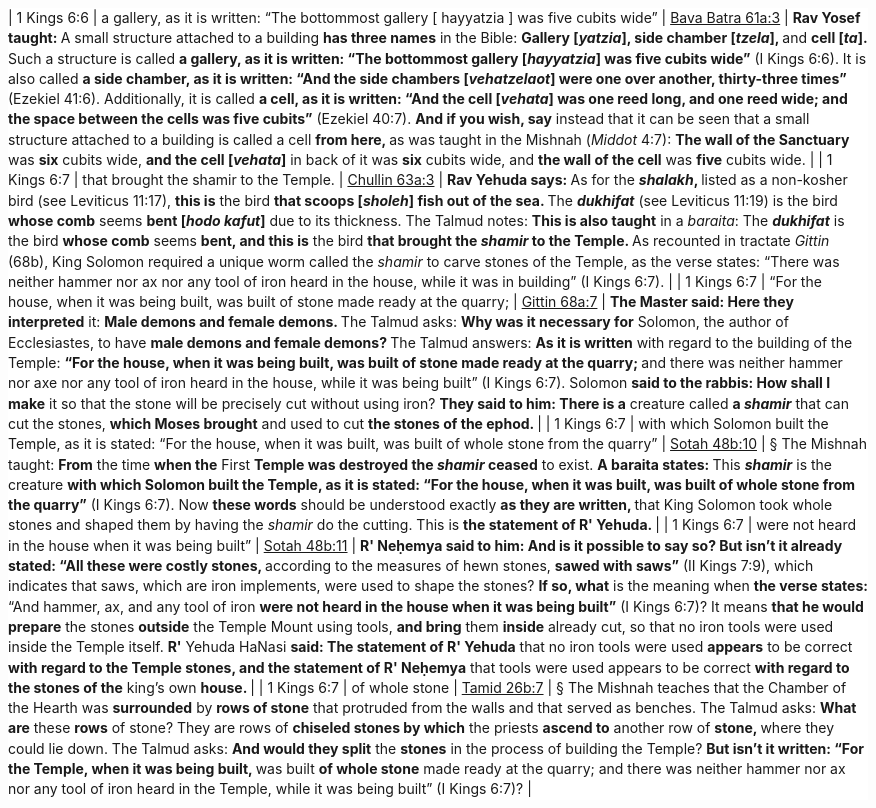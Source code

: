 | 1 Kings 6:6 | a gallery, as it is written: “The bottommost gallery [ hayyatzia ] was five cubits wide” | [Bava Batra 61a:3](https://chavrutai.com/tractate/bava%20batra/61a#section-3) | <b>Rav Yosef taught: </b> A small structure attached to a building <b>has three names</b> in the Bible: <b>Gallery [<i>yatzia</i>], side chamber [<i>tzela</i>], </b> and <b>cell [<i>ta</i>]. </b> Such a structure is called <b>a gallery, as it is written: “The bottommost gallery [<i>hayyatzia</i>] was five cubits wide”</b> (I Kings 6:6). It is also called <b>a side chamber, as it is written: “And the side chambers [<i>vehatzelaot</i>] were one over another, thirty-three times”</b> (Ezekiel 41:6). Additionally, it is called <b>a cell, as it is written: “And the cell [<i>vehata</i>] was one reed long, and one reed wide; and the space between the cells was five cubits”</b> (Ezekiel 40:7). <b>And if you wish, say</b> instead that it can be seen that a small structure attached to a building is called a cell <b>from here, </b> as was taught in the Mishnah (<i>Middot</i> 4:7): <b>The wall of the Sanctuary</b> was <b>six</b> cubits wide, <b>and the cell [<i>vehata</i>]</b> in back of it was <b>six</b> cubits wide, and <b>the wall of the cell</b> was <b>five</b> cubits wide. |
| 1 Kings 6:7 | that brought the shamir to the Temple. | [Chullin 63a:3](https://chavrutai.com/tractate/chullin/63a#section-3) | <b>Rav Yehuda says: </b> As for the <b><i>shalakh</i>, </b> listed as a non-kosher bird (see Leviticus 11:17), <b>this is</b> the bird <b>that scoops [<i>sholeh</i>] fish out of the sea. </b> The <b><i>dukhifat</i></b> (see Leviticus 11:19) is the bird <b>whose comb</b> seems <b>bent [<i>hodo kafut</i>]</b> due to its thickness. The Talmud notes: <b>This is also taught</b> in a <i>baraita</i>: The <b><i>dukhifat</i></b> is the bird <b>whose comb</b> seems <b>bent, and this is</b> the bird <b>that brought the <i>shamir</i> to the Temple. </b> As recounted in tractate <i>Gittin</i> (68b), King Solomon required a unique worm called the <i>shamir</i> to carve stones of the Temple, as the verse states: “There was neither hammer nor ax nor any tool of iron heard in the house, while it was in building” (I Kings 6:7). |
| 1 Kings 6:7 | “For the house, when it was being built, was built of stone made ready at the quarry; | [Gittin 68a:7](https://chavrutai.com/tractate/gittin/68a#section-7) | <b>The Master said: Here they interpreted</b> it: <b>Male demons and female demons. </b> The Talmud asks: <b>Why was it necessary for</b> Solomon, the author of Ecclesiastes, to have <b>male demons and female demons? </b> The Talmud answers: <b>As it is written</b> with regard to the building of the Temple: <b>“For the house, when it was being built, was built of stone made ready at the quarry; </b> and there was neither hammer nor axe nor any tool of iron heard in the house, while it was being built” (I Kings 6:7). Solomon <b>said to the rabbis: How shall I make</b> it so that the stone will be precisely cut without using iron? <b>They said to him: There is a</b> creature called <b>a <i>shamir</i></b> that can cut the stones, <b>which Moses brought</b> and used to cut <b>the stones of the ephod. </b> |
| 1 Kings 6:7 | with which Solomon built the Temple, as it is stated: “For the house, when it was built, was built of whole stone from the quarry” | [Sotah 48b:10](https://chavrutai.com/tractate/sotah/48b#section-10) | § The Mishnah taught: <b>From</b> the time <b>when the</b> First <b>Temple was destroyed the <i>shamir</i> ceased</b> to exist. <b>A baraita states: </b> This <b><i>shamir</i></b> is the creature <b>with which Solomon built the Temple, as it is stated: “For the house, when it was built, was built of whole stone from the quarry”</b> (I Kings 6:7). Now <b>these words</b> should be understood exactly <b>as they are written, </b> that King Solomon took whole stones and shaped them by having the <i>shamir</i> do the cutting. This is <b>the statement of R' Yehuda. </b> |
| 1 Kings 6:7 | were not heard in the house when it was being built” | [Sotah 48b:11](https://chavrutai.com/tractate/sotah/48b#section-11) | <b>R' Neḥemya said to him: And is it possible to say so? But isn’t it already stated: “All these were costly stones, </b> according to the measures of hewn stones, <b>sawed with saws”</b> (II Kings 7:9), which indicates that saws, which are iron implements, were used to shape the stones? <b>If so, what</b> is the meaning when <b>the verse states: </b> “And hammer, ax, and any tool of iron <b>were not heard in the house when it was being built”</b> (I Kings 6:7)? It means <b>that he would prepare</b> the stones <b>outside</b> the Temple Mount using tools, <b>and bring</b> them <b>inside</b> already cut, so that no iron tools were used inside the Temple itself. <b>R'</b> Yehuda HaNasi <b>said: The statement of R' Yehuda</b> that no iron tools were used <b>appears</b> to be correct <b>with regard to the Temple stones, and the statement of R' Neḥemya</b> that tools were used appears to be correct <b>with regard to the stones of the</b> king’s own <b>house. </b> |
| 1 Kings 6:7 | of whole stone | [Tamid 26b:7](https://chavrutai.com/tractate/tamid/26b#section-7) | § The Mishnah teaches that the Chamber of the Hearth was <b>surrounded</b> by <b>rows of stone</b> that protruded from the walls and that served as benches. The Talmud asks: <b>What are</b> these <b>rows</b> of stone? They are rows of <b>chiseled stones by which</b> the priests <b>ascend to</b> another row of <b>stone, </b> where they could lie down. The Talmud asks: <b>And would they split</b> the <b>stones</b> in the process of building the Temple? <b>But isn’t it written: “For the Temple, when it was being built, </b> was built <b>of whole stone</b> made ready at the quarry; and there was neither hammer nor ax nor any tool of iron heard in the Temple, while it was being built” (I Kings 6:7)? |